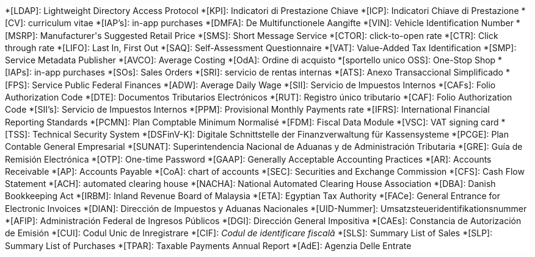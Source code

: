   *[LDAP]: Lightweight Directory Access Protocol
  *[KPI]: Indicatori di Prestazione Chiave
  *[ICP]: Indicatori Chiave di Prestazione
  *[CV]: curriculum vitae
  *[IAP’s]: in-app purchases
  *[DMFA]: De Multifunctionele Aangifte
  *[VIN]: Vehicle Identification Number
  *[MSRP]: Manufacturer's Suggested Retail Price
  *[SMS]: Short Message Service
  *[CTOR]: click-to-open rate
  *[CTR]: Click through rate
  *[LIFO]: Last In, First Out
  *[SAQ]: Self-Assessment Questionnaire
  *[VAT]: Value-Added Tax Identification
  *[SMP]: Service Metadata Publisher
  *[AVCO]: Average Costing
  *[OdA]: Ordine di acquisto
  *[sportello unico OSS]: One-Stop Shop
  *[IAPs]: in-app purchases
  *[SOs]: Sales Orders
  *[SRI]: servicio de rentas internas
  *[ATS]: Anexo Transaccional Simplificado
  *[FPS]: Service Public Federal Finances
  *[ADW]: Average Daily Wage
  *[SII]: Servicio de Impuestos Internos
  *[CAFs]: Folio Authorization Code
  *[DTE]: Documentos Tributarios Electrónicos
  *[RUT]: Registro único tributario
  *[CAF]: Folio Authorization Code
  *[SII’s]: Servicio de Impuestos Internos
  *[PPM]: Provisional Monthly Payments rate
  *[IFRS]: International Financial Reporting Standards
  *[PCMN]: Plan Comptable Minimum Normalisé
  *[FDM]: Fiscal Data Module
  *[VSC]: VAT signing card
  *[TSS]: Technical Security System
  *[DSFinV-K]: Digitale Schnittstelle der Finanzverwaltung für Kassensysteme
  *[PCGE]: Plan Contable General Empresarial
  *[SUNAT]: Superintendencia Nacional de Aduanas y de Administración Tributaria
  *[GRE]: Guía de Remisión Electrónica
  *[OTP]: One-time Password
  *[GAAP]: Generally Acceptable Accounting Practices
  *[AR]: Accounts Receivable
  *[AP]: Accounts Payable
  *[CoA]: chart of accounts
  *[SEC]: Securities and Exchange Commission
  *[CFS]: Cash Flow Statement
  *[ACH]: automated clearing house
  *[NACHA]: National Automated Clearing House Association
  *[DBA]: Danish Bookkeeping Act
  *[IRBM]: Inland Revenue Board of Malaysia
  *[ETA]: Egyptian Tax Authority
  *[FACe]: General Entrance for Electronic Invoices
  *[DIAN]: Dirección de Impuestos y Aduanas Nacionales
  *[UID-Nummer]: Umsatzsteueridentifikationsnummer
  *[AFIP]: Administración Federal de Ingresos Públicos
  *[DGI]: Dirección General Impositiva
  *[CAEs]: Constancia de Autorización de Emisión
  *[CUI]: Codul Unic de Inregistrare
  *[CIF]: *Codul de identificare fiscală*
  *[SLS]: Summary List of Sales
  *[SLP]: Summary List of Purchases
  *[TPAR]: Taxable Payments Annual Report
  *[AdE]: Agenzia Delle Entrate